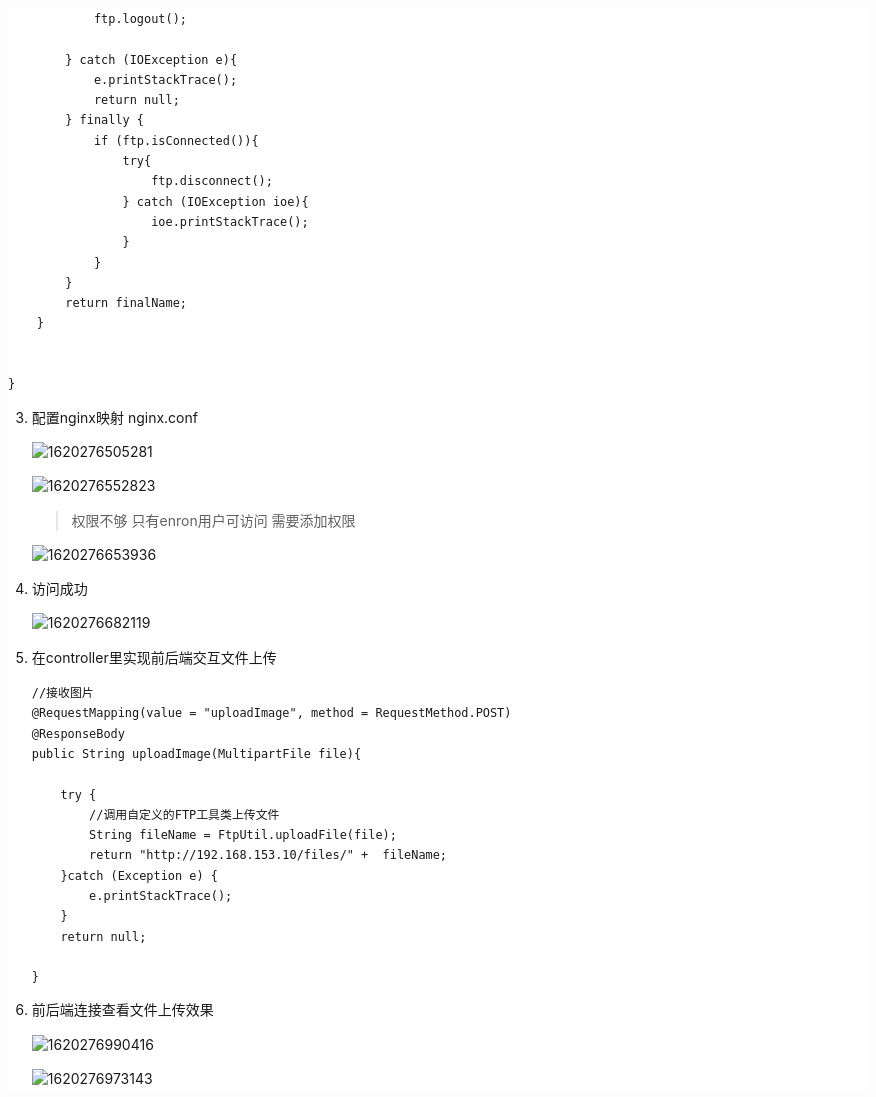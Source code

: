    ```
               ftp.logout();
   
           } catch (IOException e){
               e.printStackTrace();
               return null;
           } finally {
               if (ftp.isConnected()){
                   try{
                       ftp.disconnect();
                   } catch (IOException ioe){
                       ioe.printStackTrace();
                   }
               }
           }
           return finalName;
       }
   
   
   }
   ```

3. 配置nginx映射 nginx.conf

   ![1620276505281](C:\Users\a\AppData\Roaming\Typora\typora-user-images\1620276505281.png)

   ![1620276552823](C:\Users\a\AppData\Roaming\Typora\typora-user-images\1620276552823.png)

   > 权限不够 只有enron用户可访问 需要添加权限
   >
   > 

   ![1620276653936](C:\Users\a\AppData\Roaming\Typora\typora-user-images\1620276653936.png)

4. 访问成功

   ![1620276682119](C:\Users\a\AppData\Roaming\Typora\typora-user-images\1620276682119.png)

5. 在controller里实现前后端交互文件上传

   ```
   //接收图片
   @RequestMapping(value = "uploadImage", method = RequestMethod.POST)
   @ResponseBody
   public String uploadImage(MultipartFile file){
       
       try {
           //调用自定义的FTP工具类上传文件
           String fileName = FtpUtil.uploadFile(file);
           return "http://192.168.153.10/files/" +  fileName;
       }catch (Exception e) {
           e.printStackTrace();
       }
       return null;
   
   }
   ```

6. 前后端连接查看文件上传效果

   ![1620276990416](C:\Users\a\AppData\Roaming\Typora\typora-user-images\1620276990416.png)

   ![1620276973143](C:\Users\a\AppData\Roaming\Typora\typora-user-images\1620276973143.png)